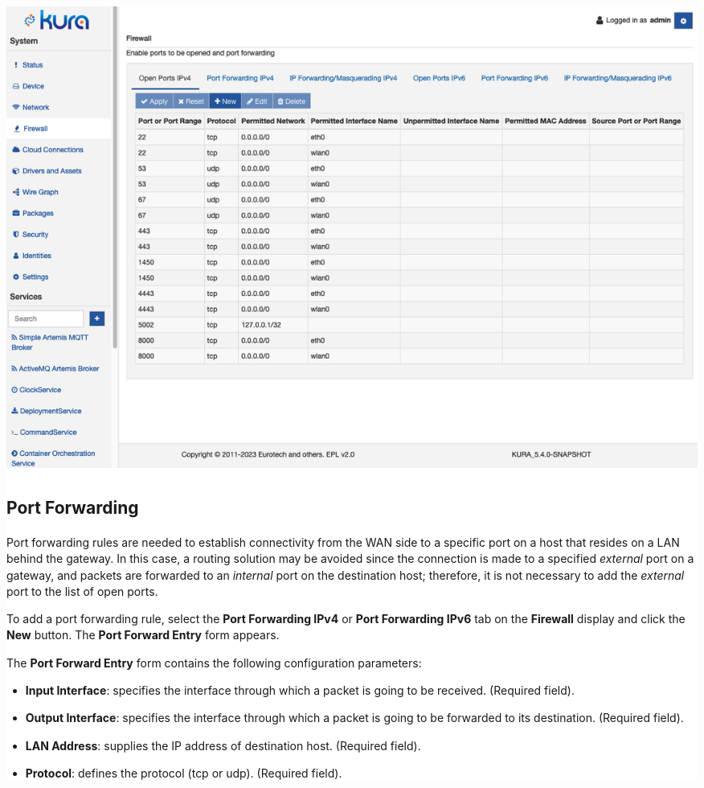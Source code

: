 ![Firewall Open Ports](./images/firewall-open-ports.png)

## Port Forwarding

Port forwarding rules are needed to establish connectivity from the WAN side to a specific port on a host that resides on a LAN behind the gateway. In this case, a routing solution may be avoided since the connection is made to a specified _external_ port on a gateway, and packets are forwarded to an _internal_ port on the destination host; therefore, it is not necessary to add the _external_ port to the list of open ports.

To add a port forwarding rule, select the **Port Forwarding IPv4** or **Port Forwarding IPv6** tab on the **Firewall** display and click the **New** button. The **Port Forward Entry** form appears.

The **Port Forward Entry** form contains the following configuration parameters:

- **Input Interface**: specifies the interface through which a packet is going to be received. (Required field).

- **Output Interface**: specifies the interface through which a packet is going to be forwarded to its destination. (Required field).

- **LAN Address**: supplies the IP address of destination host. (Required field).

- **Protocol**: defines the protocol (tcp or udp). (Required field).
